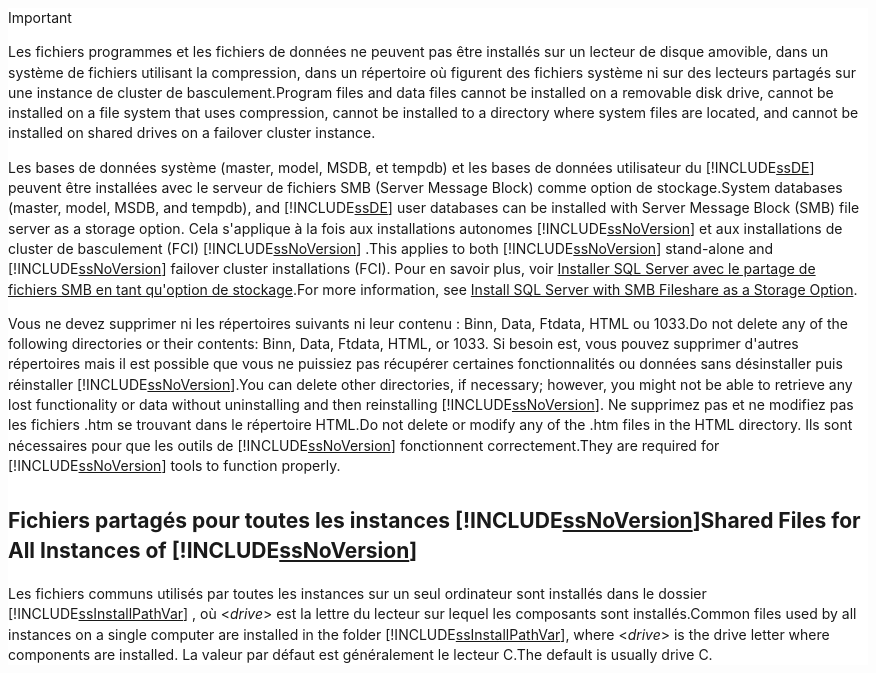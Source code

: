 > [!IMPORTANT]  
>  <span data-ttu-id="516c6-107">Les fichiers programmes et les fichiers de données ne peuvent pas être installés sur un lecteur de disque amovible, dans un système de fichiers utilisant la compression, dans un répertoire où figurent des fichiers système ni sur des lecteurs partagés sur une instance de cluster de basculement.</span><span class="sxs-lookup"><span data-stu-id="516c6-107">Program files and data files cannot be installed on a removable disk drive, cannot be installed on a file system that uses compression, cannot be installed to a directory where system files are located, and cannot be installed on shared drives on a failover cluster instance.</span></span>  
>   
>  <span data-ttu-id="516c6-108">Les bases de données système (master, model, MSDB, et tempdb) et les bases de données utilisateur du [!INCLUDE[ssDE](../../includes/ssde-md.md)] peuvent être installées avec le serveur de fichiers SMB (Server Message Block) comme option de stockage.</span><span class="sxs-lookup"><span data-stu-id="516c6-108">System databases (master, model, MSDB, and tempdb), and [!INCLUDE[ssDE](../../includes/ssde-md.md)] user databases can be installed with Server Message Block (SMB) file server as a storage option.</span></span> <span data-ttu-id="516c6-109">Cela s'applique à la fois aux installations autonomes [!INCLUDE[ssNoVersion](../../includes/ssnoversion-md.md)] et aux installations de cluster de basculement (FCI) [!INCLUDE[ssNoVersion](../../includes/ssnoversion-md.md)] .</span><span class="sxs-lookup"><span data-stu-id="516c6-109">This applies to both [!INCLUDE[ssNoVersion](../../includes/ssnoversion-md.md)] stand-alone and [!INCLUDE[ssNoVersion](../../includes/ssnoversion-md.md)] failover cluster installations (FCI).</span></span> <span data-ttu-id="516c6-110">Pour en savoir plus, voir [Installer SQL Server avec le partage de fichiers SMB en tant qu'option de stockage](../../database-engine/install-windows/install-sql-server-with-smb-fileshare-as-a-storage-option.md).</span><span class="sxs-lookup"><span data-stu-id="516c6-110">For more information, see [Install SQL Server with SMB Fileshare as a Storage Option](../../database-engine/install-windows/install-sql-server-with-smb-fileshare-as-a-storage-option.md).</span></span>  
>   
>  <span data-ttu-id="516c6-111">Vous ne devez supprimer ni les répertoires suivants ni leur contenu : Binn, Data, Ftdata, HTML ou 1033.</span><span class="sxs-lookup"><span data-stu-id="516c6-111">Do not delete any of the following directories or their contents: Binn, Data, Ftdata, HTML, or 1033.</span></span> <span data-ttu-id="516c6-112">Si besoin est, vous pouvez supprimer d'autres répertoires mais il est possible que vous ne puissiez pas récupérer certaines fonctionnalités ou données sans désinstaller puis réinstaller [!INCLUDE[ssNoVersion](../../includes/ssnoversion-md.md)].</span><span class="sxs-lookup"><span data-stu-id="516c6-112">You can delete other directories, if necessary; however, you might not be able to retrieve any lost functionality or data without uninstalling and then reinstalling [!INCLUDE[ssNoVersion](../../includes/ssnoversion-md.md)].</span></span> <span data-ttu-id="516c6-113">Ne supprimez pas et ne modifiez pas les fichiers .htm se trouvant dans le répertoire HTML.</span><span class="sxs-lookup"><span data-stu-id="516c6-113">Do not delete or modify any of the .htm files in the HTML directory.</span></span> <span data-ttu-id="516c6-114">Ils sont nécessaires pour que les outils de [!INCLUDE[ssNoVersion](../../includes/ssnoversion-md.md)] fonctionnent correctement.</span><span class="sxs-lookup"><span data-stu-id="516c6-114">They are required for [!INCLUDE[ssNoVersion](../../includes/ssnoversion-md.md)] tools to function properly.</span></span>  
  
## <a name="shared-files-for-all-instances-of-ssnoversion"></a><span data-ttu-id="516c6-115">Fichiers partagés pour toutes les instances [!INCLUDE[ssNoVersion](../../includes/ssnoversion-md.md)]</span><span class="sxs-lookup"><span data-stu-id="516c6-115">Shared Files for All Instances of [!INCLUDE[ssNoVersion](../../includes/ssnoversion-md.md)]</span></span>  
 <span data-ttu-id="516c6-116">Les fichiers communs utilisés par toutes les instances sur un seul ordinateur sont installés dans le dossier [!INCLUDE[ssInstallPathVar](../../includes/ssinstallpathvar-md.md)] , où \<*drive*> est la lettre du lecteur sur lequel les composants sont installés.</span><span class="sxs-lookup"><span data-stu-id="516c6-116">Common files used by all instances on a single computer are installed in the folder [!INCLUDE[ssInstallPathVar](../../includes/ssinstallpathvar-md.md)], where \<*drive*> is the drive letter where components are installed.</span></span> <span data-ttu-id="516c6-117">La valeur par défaut est généralement le lecteur C.</span><span class="sxs-lookup"><span data-stu-id="516c6-117">The default is usually drive C.</span></span>  
  